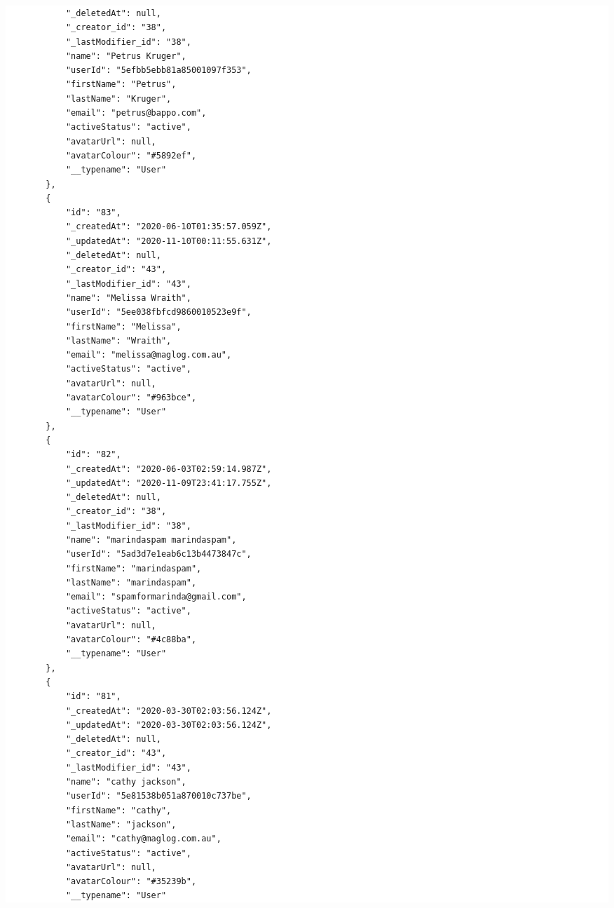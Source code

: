 ```text
            "_deletedAt": null,
            "_creator_id": "38",
            "_lastModifier_id": "38",
            "name": "Petrus Kruger",
            "userId": "5efbb5ebb81a85001097f353",
            "firstName": "Petrus",
            "lastName": "Kruger",
            "email": "petrus@bappo.com",
            "activeStatus": "active",
            "avatarUrl": null,
            "avatarColour": "#5892ef",
            "__typename": "User"
        },
        {
            "id": "83",
            "_createdAt": "2020-06-10T01:35:57.059Z",
            "_updatedAt": "2020-11-10T00:11:55.631Z",
            "_deletedAt": null,
            "_creator_id": "43",
            "_lastModifier_id": "43",
            "name": "Melissa Wraith",
            "userId": "5ee038fbfcd9860010523e9f",
            "firstName": "Melissa",
            "lastName": "Wraith",
            "email": "melissa@maglog.com.au",
            "activeStatus": "active",
            "avatarUrl": null,
            "avatarColour": "#963bce",
            "__typename": "User"
        },
        {
            "id": "82",
            "_createdAt": "2020-06-03T02:59:14.987Z",
            "_updatedAt": "2020-11-09T23:41:17.755Z",
            "_deletedAt": null,
            "_creator_id": "38",
            "_lastModifier_id": "38",
            "name": "marindaspam marindaspam",
            "userId": "5ad3d7e1eab6c13b4473847c",
            "firstName": "marindaspam",
            "lastName": "marindaspam",
            "email": "spamformarinda@gmail.com",
            "activeStatus": "active",
            "avatarUrl": null,
            "avatarColour": "#4c88ba",
            "__typename": "User"
        },
        {
            "id": "81",
            "_createdAt": "2020-03-30T02:03:56.124Z",
            "_updatedAt": "2020-03-30T02:03:56.124Z",
            "_deletedAt": null,
            "_creator_id": "43",
            "_lastModifier_id": "43",
            "name": "cathy jackson",
            "userId": "5e81538b051a870010c737be",
            "firstName": "cathy",
            "lastName": "jackson",
            "email": "cathy@maglog.com.au",
            "activeStatus": "active",
            "avatarUrl": null,
            "avatarColour": "#35239b",
            "__typename": "User"
```